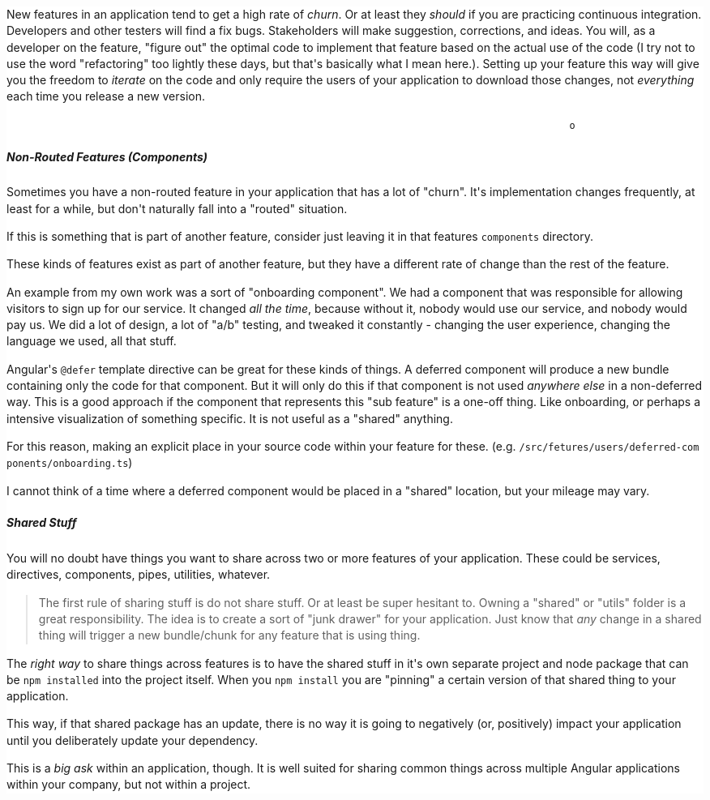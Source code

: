 New features in an application tend to get a high rate of *churn*. Or at least they *should* if you are practicing continuous integration. Developers and other testers will find a fix bugs. Stakeholders will make suggestion, corrections, and ideas. You will, as a developer on the feature, "figure out" the optimal code to implement that feature based on the actual use of the code (I try not to use the word "refactoring" too lightly these days, but that's basically what I mean here.). Setting up your feature this way will give you the freedom to *iterate* on the code and only require the users of your application to download those changes, not *everything* each time you release a new version.

                                                                                                     o
##### Non-Routed Features (Components)

Sometimes you have a non-routed feature in your application that has a lot of "churn". It's implementation changes frequently, at least for a while, but don't naturally fall into a "routed" situation.

If this is something that is part of another feature, consider just leaving it in that features `components` directory. 

These kinds of features exist as part of another feature, but they have a different rate of change than the rest of the feature.

An example from my own work was a sort of "onboarding component". We had a component that was responsible for allowing visitors to sign up for our service. It changed *all the time*, because without it, nobody would use our service, and nobody would pay us. We did a lot of design, a lot of "a/b" testing, and tweaked it constantly - changing the user experience, changing the language we used, all that stuff. 

Angular's `@defer` template directive can be great for these kinds of things. A deferred component will produce a new bundle containing only the code for that component. But it will only do this if that component is not used *anywhere else* in a non-deferred way. This is a good approach if the component that represents this "sub feature" is a one-off thing. Like onboarding, or perhaps a intensive visualization of something specific. It is not useful as a "shared" anything. 

For this reason, making an explicit place in your source code within your feature for these. (e.g. `/src/fetures/users/deferred-components/onboarding.ts`)

I cannot think of a time where a deferred component would be placed in a "shared" location, but your mileage may vary. 

##### Shared Stuff 

You will no doubt have things you want to share across two or more features of your application. These could be services, directives, components, pipes, utilities, whatever. 

> The first rule of sharing stuff is do not share stuff. Or at least be super hesitant to. Owning a "shared" or "utils" folder is a great responsibility. The idea is to create a sort of "junk drawer" for your application. Just know that *any* change in a shared thing will trigger a new bundle/chunk for any feature that is using thing. 

The *right way* to share things across features is to have the shared stuff in it's own separate project and node package that can be `npm installed` into the project itself. When you `npm install` you are "pinning" a certain version of that shared thing to your application. 

This way, if that shared package has an update, there is no way it is going to negatively (or, positively) impact your application until you deliberately update your dependency. 

This is a *big ask* within an application, though. It is well suited for sharing common things across multiple Angular applications within your company, but not within a project.
